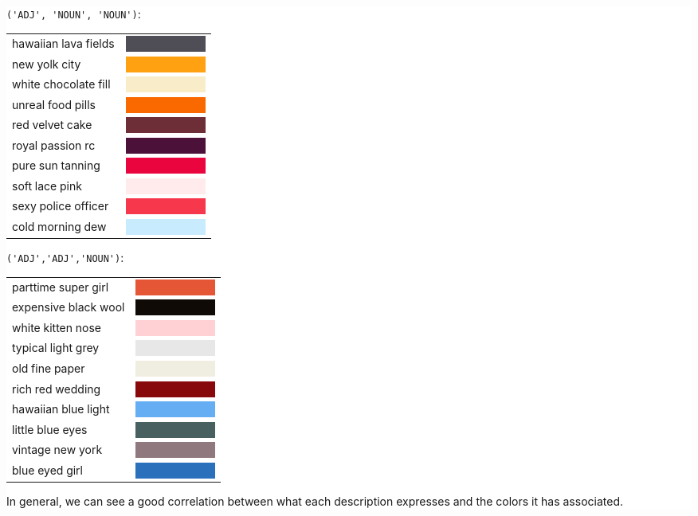 `('ADJ', 'NOUN', 'NOUN')`:
<table class="table_colors">
<tr> <td>hawaiian lava fields</td><td><div style='float:left;width:100px; height:20px;background:#4f4e57;'>  </div>  </td>  </tr>
<tr> <td>new yolk city</td><td><div style='float:left;width:100px; height:20px;background:#ffa111;'>  </div>  </td>  </tr>
<tr> <td>white chocolate fill</td><td><div style='float:left;width:100px; height:20px;background:#f8ecc9;'>  </div>  </td>  </tr>
<tr> <td>unreal food pills</td><td><div style='float:left;width:100px; height:20px;background:#fa6900;'>  </div>  </td>  </tr>
<tr> <td>red velvet cake</td><td><div style='float:left;width:100px; height:20px;background:#6e2e37;'>  </div>  </td>  </tr>
<tr> <td>royal passion rc</td><td><div style='float:left;width:100px; height:20px;background:#4b1139;'>  </div>  </td>  </tr>
<tr> <td>pure sun tanning</td><td><div style='float:left;width:100px; height:20px;background:#eb053f;'>  </div>  </td>  </tr>
<tr> <td>soft lace pink</td><td><div style='float:left;width:100px; height:20px;background:#ffebeb;'>  </div>  </td>  </tr>
<tr> <td>sexy police officer</td><td><div style='float:left;width:100px; height:20px;background:#f7374b;'>  </div>  </td>  </tr>
<tr> <td>cold morning dew</td><td><div style='float:left;width:100px; height:20px;background:#c8ebfe;'>  </div>  </td>  </tr>

</table>

`('ADJ','ADJ','NOUN')`:
<table class="table_colors">
<tr> <td>parttime super girl</td><td><div style='float:left;width:100px; height:20px;background:#e45635;'>  </div>  </td>  </tr>
<tr> <td>expensive black wool</td><td><div style='float:left;width:100px; height:20px;background:#0f0a06;'>  </div>  </td>  </tr>
<tr> <td>white kitten nose</td><td><div style='float:left;width:100px; height:20px;background:#ffd0d4;'>  </div>  </td>  </tr>
<tr> <td>typical light grey</td><td><div style='float:left;width:100px; height:20px;background:#e7e7e7;'>  </div>  </td>  </tr>
<tr> <td>old fine paper</td><td><div style='float:left;width:100px; height:20px;background:#f0eee1;'>  </div>  </td>  </tr>
<tr> <td>rich red wedding</td><td><div style='float:left;width:100px; height:20px;background:#88090b;'>  </div>  </td>  </tr>
<tr> <td>hawaiian blue light</td><td><div style='float:left;width:100px; height:20px;background:#66aef3;'>  </div>  </td>  </tr>
<tr> <td>little blue eyes</td><td><div style='float:left;width:100px; height:20px;background:#486060;'>  </div>  </td>  </tr>
<tr> <td>vintage new york</td><td><div style='float:left;width:100px; height:20px;background:#90797e;'>  </div>  </td>  </tr>
<tr> <td>blue eyed girl</td><td><div style='float:left;width:100px; height:20px;background:#2b70bb;'>  </div>  </td>  </tr>

</table>

In general, we can see a good correlation between what each description 
expresses and the colors it has associated. 
